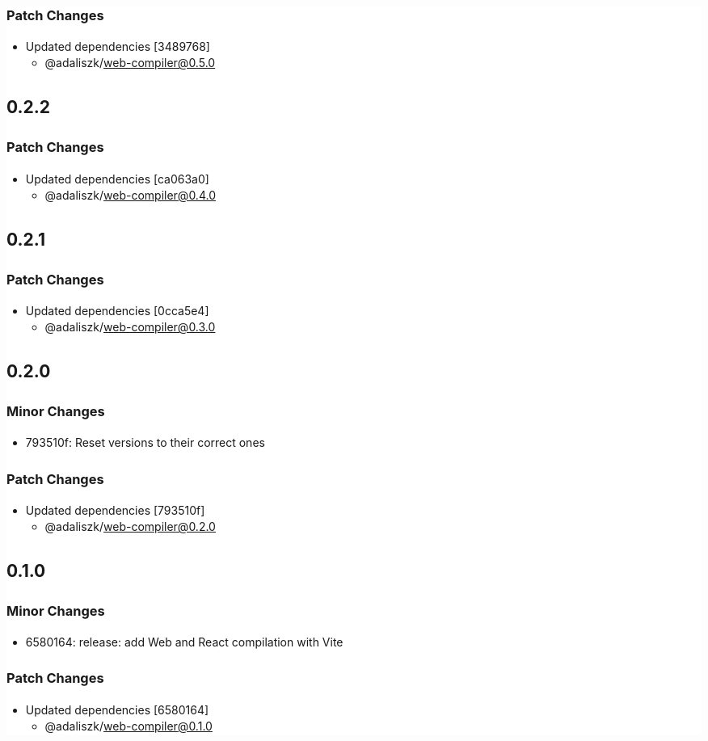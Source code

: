 ### Patch Changes

- Updated dependencies [3489768]
  - @adaliszk/web-compiler@0.5.0

## 0.2.2

### Patch Changes

- Updated dependencies [ca063a0]
  - @adaliszk/web-compiler@0.4.0

## 0.2.1

### Patch Changes

- Updated dependencies [0cca5e4]
  - @adaliszk/web-compiler@0.3.0

## 0.2.0

### Minor Changes

- 793510f: Reset versions to their correct ones

### Patch Changes

- Updated dependencies [793510f]
  - @adaliszk/web-compiler@0.2.0

## 0.1.0

### Minor Changes

- 6580164: release: add Web and React compilation with Vite

### Patch Changes

- Updated dependencies [6580164]
  - @adaliszk/web-compiler@0.1.0
